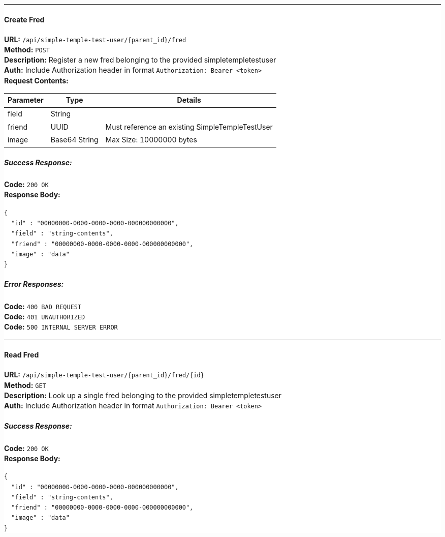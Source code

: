
***

#### Create Fred
**URL:** `/api/simple-temple-test-user/{parent_id}/fred`  
**Method:** `POST`  
**Description:** Register a new fred belonging to the provided simpletempletestuser  
**Auth:** Include Authorization header in format `Authorization: Bearer <token>`  
**Request Contents:**  

|Parameter|Type|Details|
|---|---|---|
|field|String||
|friend|UUID|Must reference an existing SimpleTempleTestUser|
|image|Base64 String|Max Size: 10000000 bytes|


##### Success Response:
**Code:** `200 OK`  
**Response Body:**  
```
{
  "id" : "00000000-0000-0000-0000-000000000000",
  "field" : "string-contents",
  "friend" : "00000000-0000-0000-0000-000000000000",
  "image" : "data"
}
```


##### Error Responses:
**Code:** `400 BAD REQUEST`  
**Code:** `401 UNAUTHORIZED`  
**Code:** `500 INTERNAL SERVER ERROR`  


***

#### Read Fred
**URL:** `/api/simple-temple-test-user/{parent_id}/fred/{id}`  
**Method:** `GET`  
**Description:** Look up a single fred belonging to the provided simpletempletestuser  
**Auth:** Include Authorization header in format `Authorization: Bearer <token>`  

##### Success Response:
**Code:** `200 OK`  
**Response Body:**  
```
{
  "id" : "00000000-0000-0000-0000-000000000000",
  "field" : "string-contents",
  "friend" : "00000000-0000-0000-0000-000000000000",
  "image" : "data"
}
```

